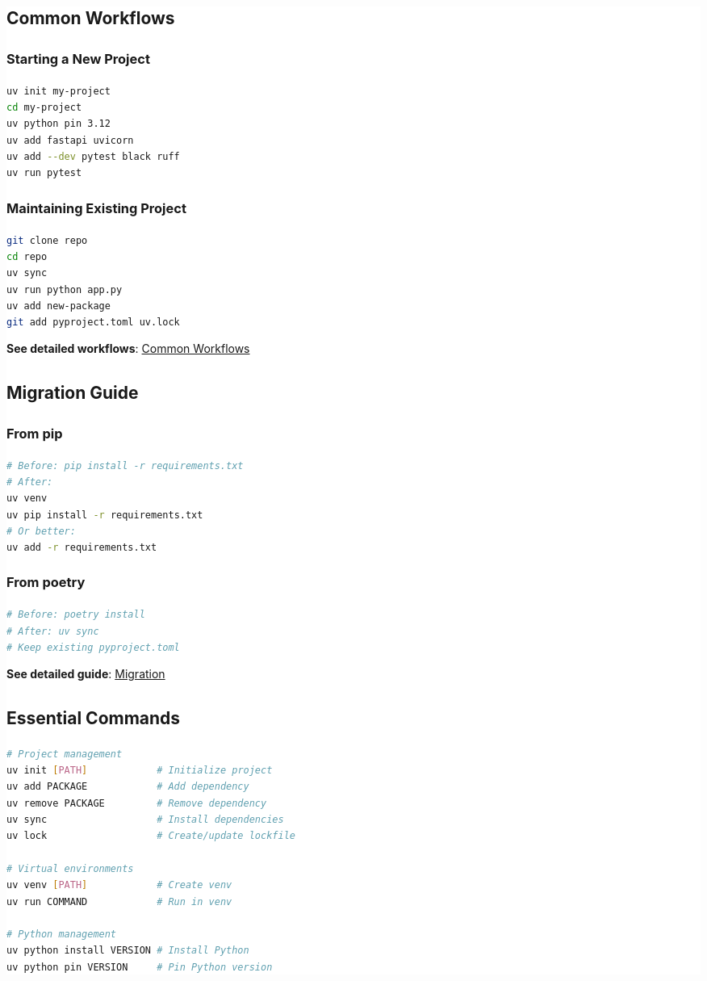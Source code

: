## Common Workflows

### Starting a New Project
```bash
uv init my-project
cd my-project
uv python pin 3.12
uv add fastapi uvicorn
uv add --dev pytest black ruff
uv run pytest
```

### Maintaining Existing Project
```bash
git clone repo
cd repo
uv sync
uv run python app.py
uv add new-package
git add pyproject.toml uv.lock
```

**See detailed workflows**: [Common Workflows](references/workflows.md)

## Migration Guide

### From pip
```bash
# Before: pip install -r requirements.txt
# After:
uv venv
uv pip install -r requirements.txt
# Or better:
uv add -r requirements.txt
```

### From poetry
```bash
# Before: poetry install
# After: uv sync
# Keep existing pyproject.toml
```

**See detailed guide**: [Migration](references/migration.md)

## Essential Commands

```bash
# Project management
uv init [PATH]            # Initialize project
uv add PACKAGE            # Add dependency
uv remove PACKAGE         # Remove dependency
uv sync                   # Install dependencies
uv lock                   # Create/update lockfile

# Virtual environments
uv venv [PATH]            # Create venv
uv run COMMAND            # Run in venv

# Python management
uv python install VERSION # Install Python
uv python pin VERSION     # Pin Python version

```